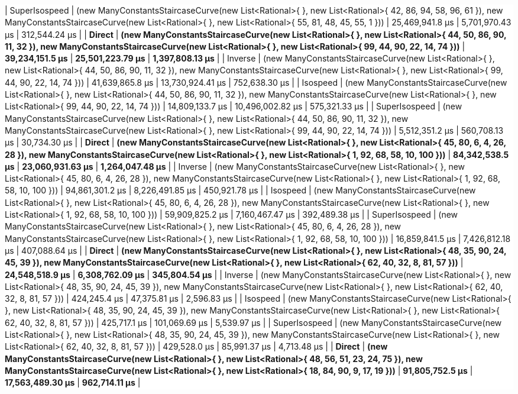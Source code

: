 | SuperIsospeed | (new ManyConstantsStaircaseCurve(new List&lt;Rational&gt;{  }, new List&lt;Rational&gt;{ 42, 86, 94, 58, 96, 61 }), new ManyConstantsStaircaseCurve(new List&lt;Rational&gt;{  }, new List&lt;Rational&gt;{ 55, 81, 48, 45, 55, 1 }))   |  25,469,941.8 μs |  5,701,970.43 μs |   312,544.24 μs |
| **Direct**        | **(new ManyConstantsStaircaseCurve(new List&lt;Rational&gt;{  }, new List&lt;Rational&gt;{ 44, 50, 86, 90, 11, 32 }), new ManyConstantsStaircaseCurve(new List&lt;Rational&gt;{  }, new List&lt;Rational&gt;{ 99, 44, 90, 22, 14, 74 }))**  |  **39,234,151.5 μs** | **25,501,223.79 μs** | **1,397,808.13 μs** |
| Inverse       | (new ManyConstantsStaircaseCurve(new List&lt;Rational&gt;{  }, new List&lt;Rational&gt;{ 44, 50, 86, 90, 11, 32 }), new ManyConstantsStaircaseCurve(new List&lt;Rational&gt;{  }, new List&lt;Rational&gt;{ 99, 44, 90, 22, 14, 74 }))  |  41,639,865.8 μs | 13,730,924.41 μs |   752,638.30 μs |
| Isospeed      | (new ManyConstantsStaircaseCurve(new List&lt;Rational&gt;{  }, new List&lt;Rational&gt;{ 44, 50, 86, 90, 11, 32 }), new ManyConstantsStaircaseCurve(new List&lt;Rational&gt;{  }, new List&lt;Rational&gt;{ 99, 44, 90, 22, 14, 74 }))  |  14,809,133.7 μs | 10,496,002.82 μs |   575,321.33 μs |
| SuperIsospeed | (new ManyConstantsStaircaseCurve(new List&lt;Rational&gt;{  }, new List&lt;Rational&gt;{ 44, 50, 86, 90, 11, 32 }), new ManyConstantsStaircaseCurve(new List&lt;Rational&gt;{  }, new List&lt;Rational&gt;{ 99, 44, 90, 22, 14, 74 }))  |   5,512,351.2 μs |    560,708.13 μs |    30,734.30 μs |
| **Direct**        | **(new ManyConstantsStaircaseCurve(new List&lt;Rational&gt;{  }, new List&lt;Rational&gt;{ 45, 80, 6, 4, 26, 28 }), new ManyConstantsStaircaseCurve(new List&lt;Rational&gt;{  }, new List&lt;Rational&gt;{ 1, 92, 68, 58, 10, 100 }))**    |  **84,342,538.5 μs** | **23,060,931.63 μs** | **1,264,047.48 μs** |
| Inverse       | (new ManyConstantsStaircaseCurve(new List&lt;Rational&gt;{  }, new List&lt;Rational&gt;{ 45, 80, 6, 4, 26, 28 }), new ManyConstantsStaircaseCurve(new List&lt;Rational&gt;{  }, new List&lt;Rational&gt;{ 1, 92, 68, 58, 10, 100 }))    |  94,861,301.2 μs |  8,226,491.85 μs |   450,921.78 μs |
| Isospeed      | (new ManyConstantsStaircaseCurve(new List&lt;Rational&gt;{  }, new List&lt;Rational&gt;{ 45, 80, 6, 4, 26, 28 }), new ManyConstantsStaircaseCurve(new List&lt;Rational&gt;{  }, new List&lt;Rational&gt;{ 1, 92, 68, 58, 10, 100 }))    |  59,909,825.2 μs |  7,160,467.47 μs |   392,489.38 μs |
| SuperIsospeed | (new ManyConstantsStaircaseCurve(new List&lt;Rational&gt;{  }, new List&lt;Rational&gt;{ 45, 80, 6, 4, 26, 28 }), new ManyConstantsStaircaseCurve(new List&lt;Rational&gt;{  }, new List&lt;Rational&gt;{ 1, 92, 68, 58, 10, 100 }))    |  16,859,841.5 μs |  7,426,812.18 μs |   407,088.64 μs |
| **Direct**        | **(new ManyConstantsStaircaseCurve(new List&lt;Rational&gt;{  }, new List&lt;Rational&gt;{ 48, 35, 90, 24, 45, 39 }), new ManyConstantsStaircaseCurve(new List&lt;Rational&gt;{  }, new List&lt;Rational&gt;{ 62, 40, 32, 8, 81, 57 }))**   |  **24,548,518.9 μs** |  **6,308,762.09 μs** |   **345,804.54 μs** |
| Inverse       | (new ManyConstantsStaircaseCurve(new List&lt;Rational&gt;{  }, new List&lt;Rational&gt;{ 48, 35, 90, 24, 45, 39 }), new ManyConstantsStaircaseCurve(new List&lt;Rational&gt;{  }, new List&lt;Rational&gt;{ 62, 40, 32, 8, 81, 57 }))   |     424,245.4 μs |     47,375.81 μs |     2,596.83 μs |
| Isospeed      | (new ManyConstantsStaircaseCurve(new List&lt;Rational&gt;{  }, new List&lt;Rational&gt;{ 48, 35, 90, 24, 45, 39 }), new ManyConstantsStaircaseCurve(new List&lt;Rational&gt;{  }, new List&lt;Rational&gt;{ 62, 40, 32, 8, 81, 57 }))   |     425,717.1 μs |    101,069.69 μs |     5,539.97 μs |
| SuperIsospeed | (new ManyConstantsStaircaseCurve(new List&lt;Rational&gt;{  }, new List&lt;Rational&gt;{ 48, 35, 90, 24, 45, 39 }), new ManyConstantsStaircaseCurve(new List&lt;Rational&gt;{  }, new List&lt;Rational&gt;{ 62, 40, 32, 8, 81, 57 }))   |     429,528.0 μs |     85,991.37 μs |     4,713.48 μs |
| **Direct**        | **(new ManyConstantsStaircaseCurve(new List&lt;Rational&gt;{  }, new List&lt;Rational&gt;{ 48, 56, 51, 23, 24, 75 }), new ManyConstantsStaircaseCurve(new List&lt;Rational&gt;{  }, new List&lt;Rational&gt;{ 18, 84, 90, 9, 17, 19 }))**   |  **91,805,752.5 μs** | **17,563,489.30 μs** |   **962,714.11 μs** |

